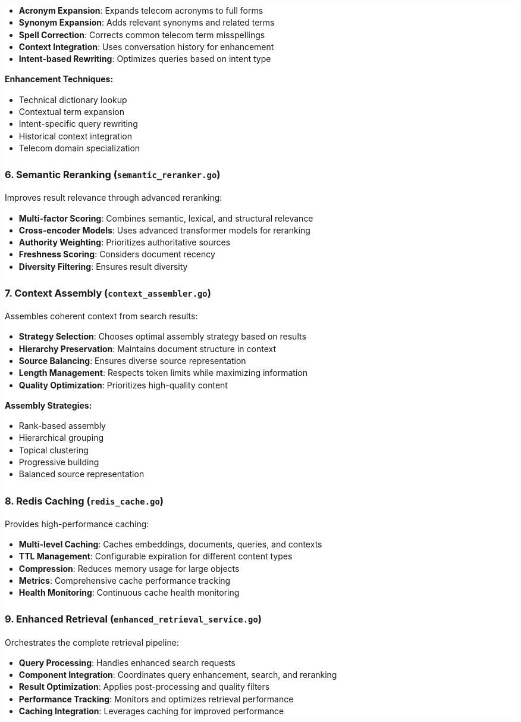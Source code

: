 - **Acronym Expansion**: Expands telecom acronyms to full forms
- **Synonym Expansion**: Adds relevant synonyms and related terms
- **Spell Correction**: Corrects common telecom term misspellings
- **Context Integration**: Uses conversation history for enhancement
- **Intent-based Rewriting**: Optimizes queries based on intent type

**Enhancement Techniques:**
- Technical dictionary lookup
- Contextual term expansion
- Intent-specific query rewriting
- Historical context integration
- Telecom domain specialization

### 6. Semantic Reranking (`semantic_reranker.go`)

Improves result relevance through advanced reranking:

- **Multi-factor Scoring**: Combines semantic, lexical, and structural relevance
- **Cross-encoder Models**: Uses advanced transformer models for reranking
- **Authority Weighting**: Prioritizes authoritative sources
- **Freshness Scoring**: Considers document recency
- **Diversity Filtering**: Ensures result diversity

### 7. Context Assembly (`context_assembler.go`)

Assembles coherent context from search results:

- **Strategy Selection**: Chooses optimal assembly strategy based on results
- **Hierarchy Preservation**: Maintains document structure in context
- **Source Balancing**: Ensures diverse source representation
- **Length Management**: Respects token limits while maximizing information
- **Quality Optimization**: Prioritizes high-quality content

**Assembly Strategies:**
- Rank-based assembly
- Hierarchical grouping
- Topical clustering
- Progressive building
- Balanced source representation

### 8. Redis Caching (`redis_cache.go`)

Provides high-performance caching:

- **Multi-level Caching**: Caches embeddings, documents, queries, and contexts
- **TTL Management**: Configurable expiration for different content types
- **Compression**: Reduces memory usage for large objects
- **Metrics**: Comprehensive cache performance tracking
- **Health Monitoring**: Continuous cache health monitoring

### 9. Enhanced Retrieval (`enhanced_retrieval_service.go`)

Orchestrates the complete retrieval pipeline:

- **Query Processing**: Handles enhanced search requests
- **Component Integration**: Coordinates query enhancement, search, and reranking
- **Result Optimization**: Applies post-processing and quality filters
- **Performance Tracking**: Monitors and optimizes retrieval performance
- **Caching Integration**: Leverages caching for improved performance

